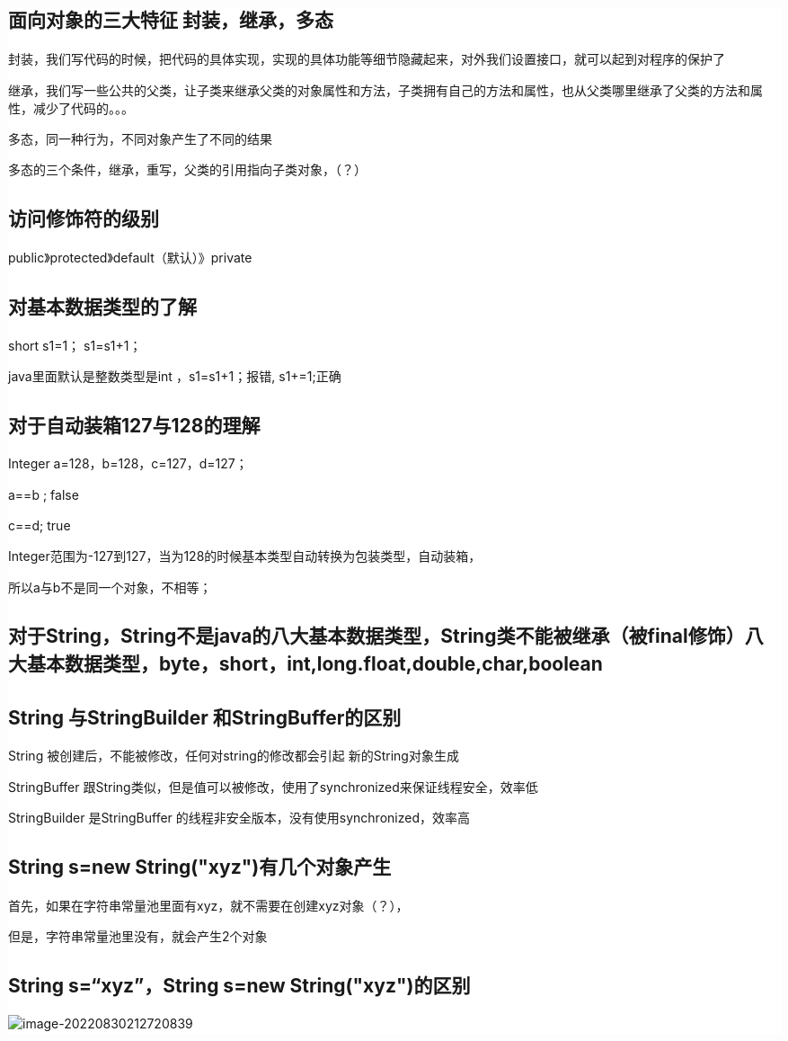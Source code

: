 ## 面向对象的三大特征 封装，继承，多态

封装，我们写代码的时候，把代码的具体实现，实现的具体功能等细节隐藏起来，对外我们设置接口，就可以起到对程序的保护了

继承，我们写一些公共的父类，让子类来继承父类的对象属性和方法，子类拥有自己的方法和属性，也从父类哪里继承了父类的方法和属性，减少了代码的。。。

多态，同一种行为，不同对象产生了不同的结果

多态的三个条件，继承，重写，父类的引用指向子类对象，（？）

## 访问修饰符的级别

public》protected》default（默认）》private

## 对基本数据类型的了解

short s1=1； s1=s1+1；

java里面默认是整数类型是int ，s1=s1+1；报错,   s1+=1;正确

## 对于自动装箱127与128的理解

Integer a=128，b=128，c=127，d=127；

a==b ;   false

c==d;  true

Integer范围为-127到127，当为128的时候基本类型自动转换为包装类型，自动装箱，

所以a与b不是同一个对象，不相等；

## 对于String，String不是java的八大基本数据类型，String类不能被继承（被final修饰）八大基本数据类型，byte，short，int,long.float,double,char,boolean

  

## String 与StringBuilder 和StringBuffer的区别

String 被创建后，不能被修改，任何对string的修改都会引起	新的String对象生成

StringBuffer 跟String类似，但是值可以被修改，使用了synchronized来保证线程安全，效率低

StringBuilder 是StringBuffer 的线程非安全版本，没有使用synchronized，效率高

## String  s=new String("xyz")有几个对象产生

首先，如果在字符串常量池里面有xyz，就不需要在创建xyz对象（？），

但是，字符串常量池里没有，就会产生2个对象

## String s=“xyz”，String  s=new String("xyz")的区别

![image-20220830212720839](C:\Users\gu\AppData\Roaming\Typora\typora-user-images\image-20220830212720839.png)

